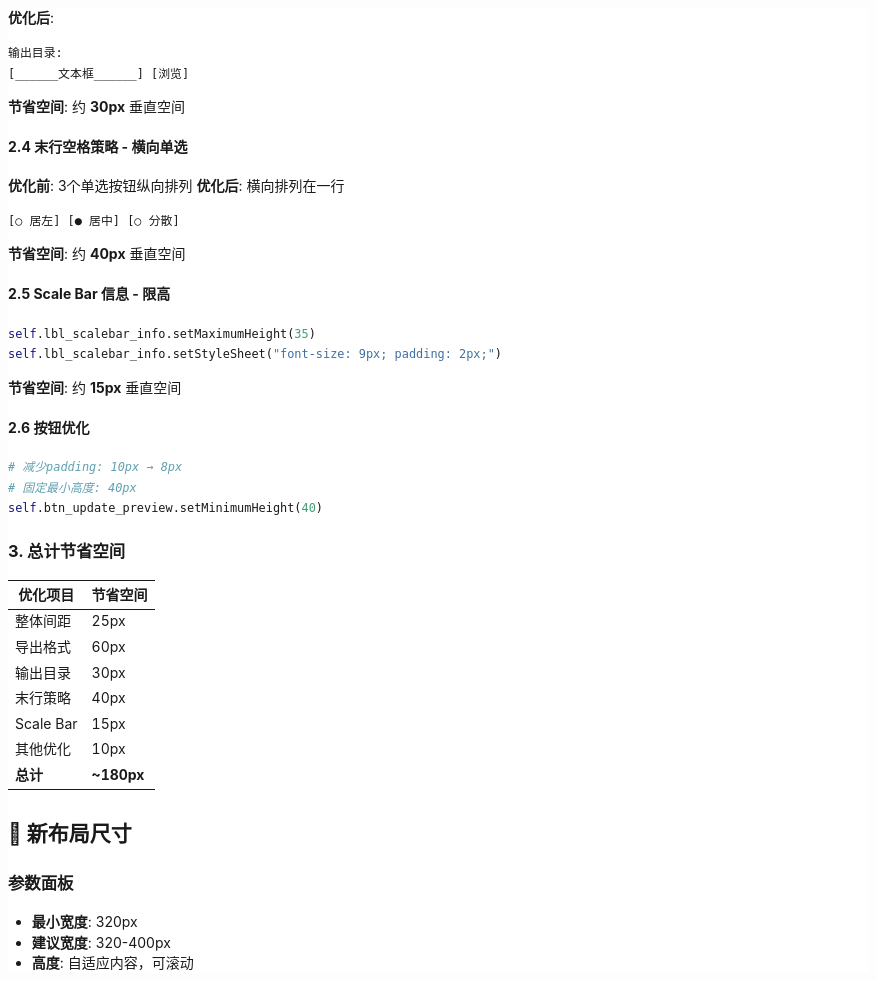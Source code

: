 **优化后**:
```
输出目录:
[______文本框______] [浏览]
```

**节省空间**: 约 **30px** 垂直空间

#### 2.4 末行空格策略 - 横向单选
**优化前**: 3个单选按钮纵向排列
**优化后**: 横向排列在一行

```
[○ 居左] [● 居中] [○ 分散]
```

**节省空间**: 约 **40px** 垂直空间

#### 2.5 Scale Bar 信息 - 限高
```python
self.lbl_scalebar_info.setMaximumHeight(35)
self.lbl_scalebar_info.setStyleSheet("font-size: 9px; padding: 2px;")
```

**节省空间**: 约 **15px** 垂直空间

#### 2.6 按钮优化
```python
# 减少padding: 10px → 8px
# 固定最小高度: 40px
self.btn_update_preview.setMinimumHeight(40)
```

### 3. 总计节省空间

| 优化项目 | 节省空间 |
|---------|---------|
| 整体间距 | 25px |
| 导出格式 | 60px |
| 输出目录 | 30px |
| 末行策略 | 40px |
| Scale Bar | 15px |
| 其他优化 | 10px |
| **总计** | **~180px** |

## 📐 新布局尺寸

### 参数面板
- **最小宽度**: 320px
- **建议宽度**: 320-400px
- **高度**: 自适应内容，可滚动
